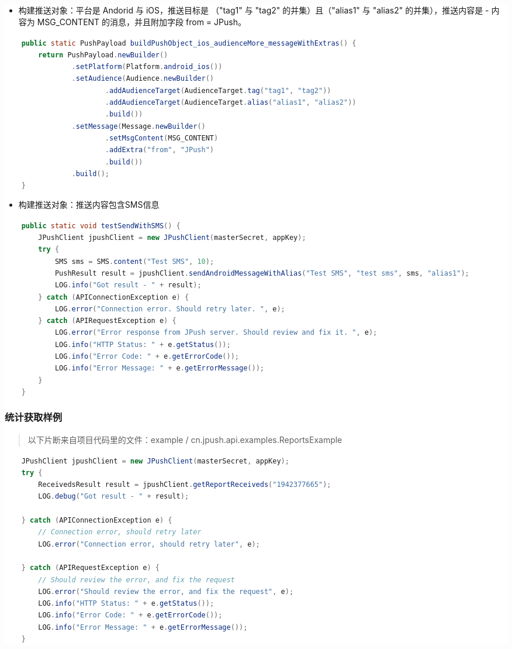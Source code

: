 * 构建推送对象：平台是 Andorid 与 iOS，推送目标是 （"tag1" 与 "tag2" 的并集）且（"alias1" 与 "alias2" 的并集），推送内容是 - 内容为 MSG_CONTENT 的消息，并且附加字段 from = JPush。

```Java
    public static PushPayload buildPushObject_ios_audienceMore_messageWithExtras() {
        return PushPayload.newBuilder()
                .setPlatform(Platform.android_ios())
                .setAudience(Audience.newBuilder()
                        .addAudienceTarget(AudienceTarget.tag("tag1", "tag2"))
                        .addAudienceTarget(AudienceTarget.alias("alias1", "alias2"))
                        .build())
                .setMessage(Message.newBuilder()
                        .setMsgContent(MSG_CONTENT)
                        .addExtra("from", "JPush")
                        .build())
                .build();
    }
```

* 构建推送对象：推送内容包含SMS信息

```Java
    public static void testSendWithSMS() {
        JPushClient jpushClient = new JPushClient(masterSecret, appKey);
        try {
            SMS sms = SMS.content("Test SMS", 10);
            PushResult result = jpushClient.sendAndroidMessageWithAlias("Test SMS", "test sms", sms, "alias1");
            LOG.info("Got result - " + result);
        } catch (APIConnectionException e) {
            LOG.error("Connection error. Should retry later. ", e);
        } catch (APIRequestException e) {
            LOG.error("Error response from JPush server. Should review and fix it. ", e);
            LOG.info("HTTP Status: " + e.getStatus());
            LOG.info("Error Code: " + e.getErrorCode());
            LOG.info("Error Message: " + e.getErrorMessage());
        }
    }
```

### 统计获取样例

> 以下片断来自项目代码里的文件：example / cn.jpush.api.examples.ReportsExample

```Java
    JPushClient jpushClient = new JPushClient(masterSecret, appKey);
    try {
        ReceivedsResult result = jpushClient.getReportReceiveds("1942377665");
        LOG.debug("Got result - " + result);

    } catch (APIConnectionException e) {
        // Connection error, should retry later
        LOG.error("Connection error, should retry later", e);

    } catch (APIRequestException e) {
        // Should review the error, and fix the request
        LOG.error("Should review the error, and fix the request", e);
        LOG.info("HTTP Status: " + e.getStatus());
        LOG.info("Error Code: " + e.getErrorCode());
        LOG.info("Error Message: " + e.getErrorMessage());
    }
```

